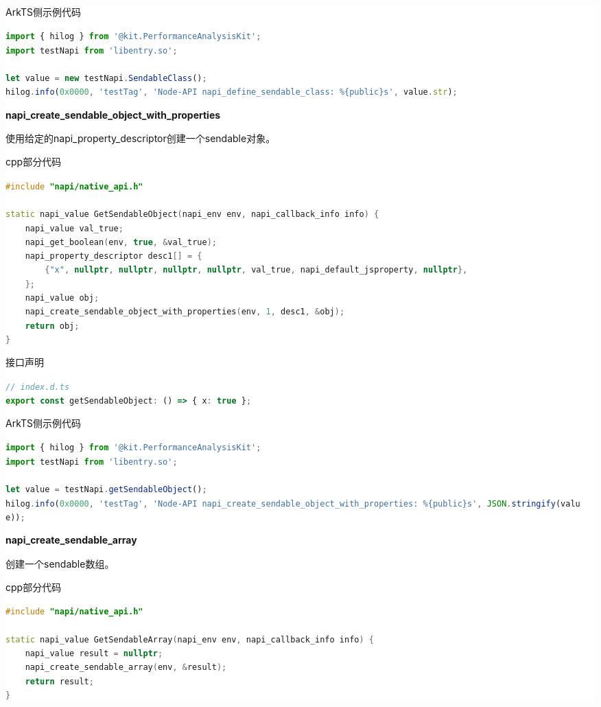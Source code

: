 ArkTS侧示例代码

```ts
import { hilog } from '@kit.PerformanceAnalysisKit';
import testNapi from 'libentry.so';

let value = new testNapi.SendableClass();
hilog.info(0x0000, 'testTag', 'Node-API napi_define_sendable_class: %{public}s', value.str);
```

**napi_create_sendable_object_with_properties**

使用给定的napi_property_descriptor创建一个sendable对象。

cpp部分代码

```cpp
#include "napi/native_api.h"

static napi_value GetSendableObject(napi_env env, napi_callback_info info) {
    napi_value val_true;
    napi_get_boolean(env, true, &val_true);
    napi_property_descriptor desc1[] = {
        {"x", nullptr, nullptr, nullptr, nullptr, val_true, napi_default_jsproperty, nullptr},
    };
    napi_value obj;
    napi_create_sendable_object_with_properties(env, 1, desc1, &obj);
    return obj;
}
```

接口声明

```ts
// index.d.ts
export const getSendableObject: () => { x: true };
```

ArkTS侧示例代码

```ts
import { hilog } from '@kit.PerformanceAnalysisKit';
import testNapi from 'libentry.so';

let value = testNapi.getSendableObject();
hilog.info(0x0000, 'testTag', 'Node-API napi_create_sendable_object_with_properties: %{public}s', JSON.stringify(value));
```

**napi_create_sendable_array**

创建一个sendable数组。

cpp部分代码

```cpp
#include "napi/native_api.h"

static napi_value GetSendableArray(napi_env env, napi_callback_info info) {
    napi_value result = nullptr;
    napi_create_sendable_array(env, &result);
    return result;
}
```
